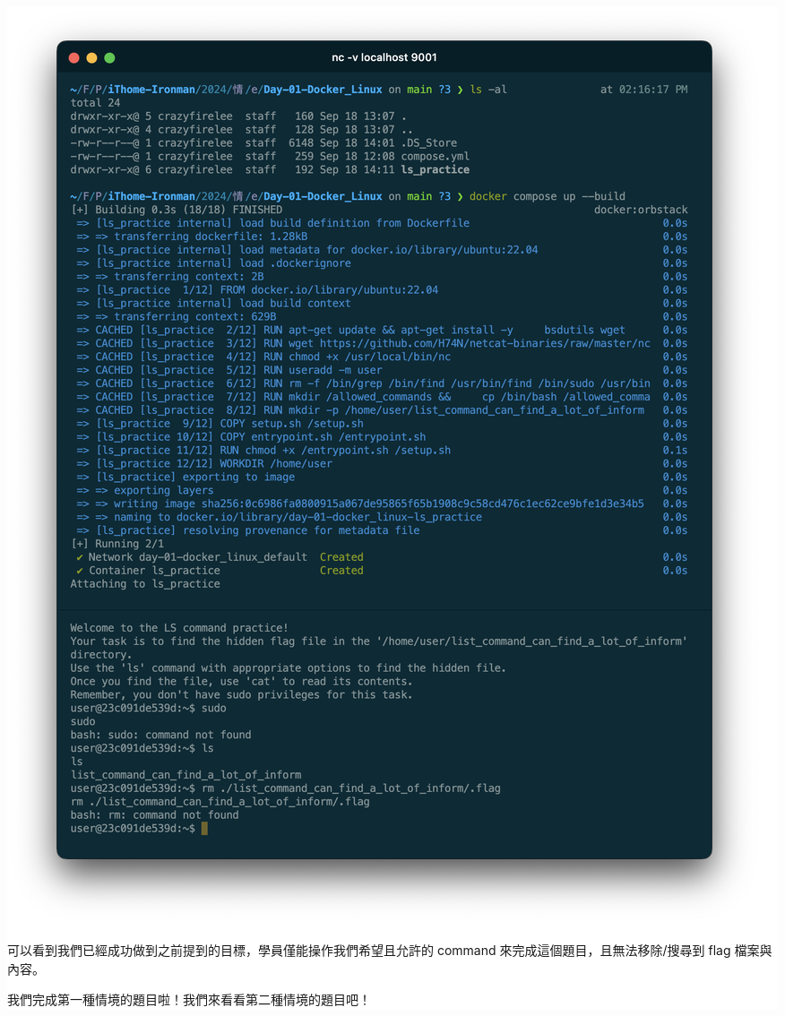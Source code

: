![ls command practice](./Images/ls_command_practice.png)

可以看到我們已經成功做到之前提到的目標，學員僅能操作我們希望且允許的 command 來完成這個題目，且無法移除/搜尋到 flag 檔案與內容。

我們完成第一種情境的題目啦！我們來看看第二種情境的題目吧！
